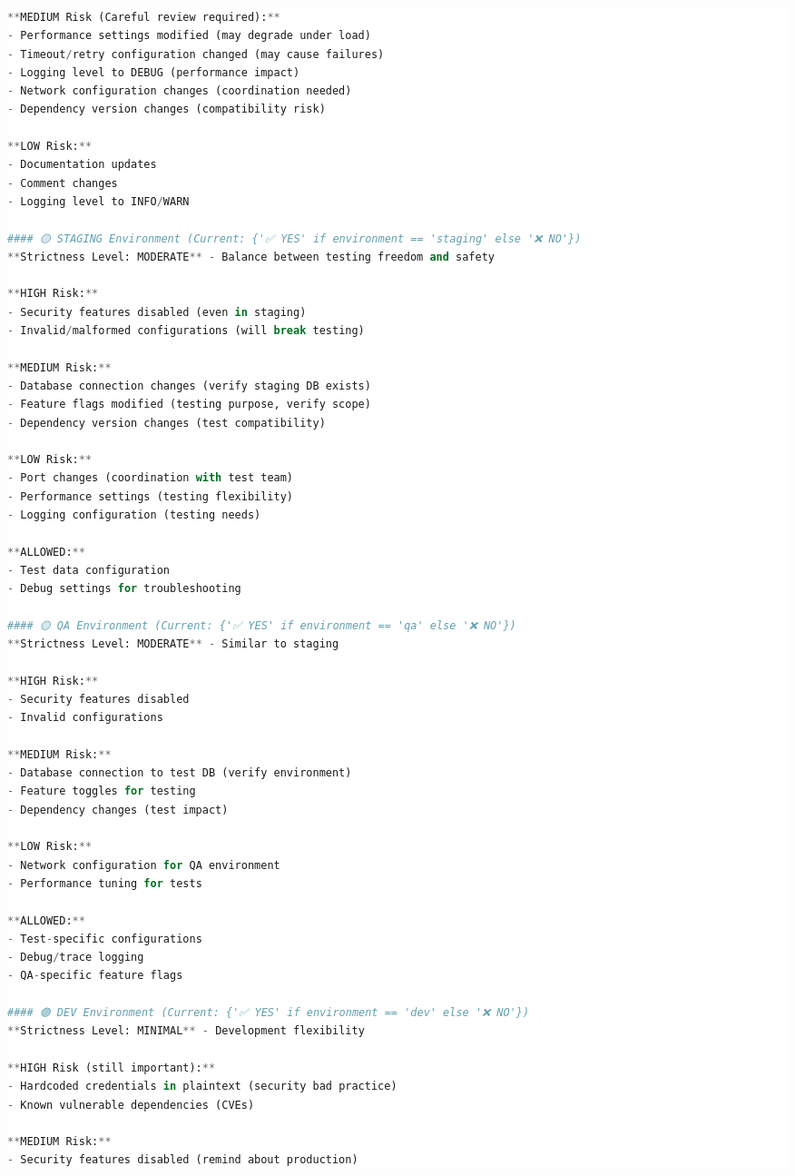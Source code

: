 ```python
**MEDIUM Risk (Careful review required):**
- Performance settings modified (may degrade under load)
- Timeout/retry configuration changed (may cause failures)
- Logging level to DEBUG (performance impact)
- Network configuration changes (coordination needed)
- Dependency version changes (compatibility risk)

**LOW Risk:**
- Documentation updates
- Comment changes
- Logging level to INFO/WARN

#### 🟡 STAGING Environment (Current: {'✅ YES' if environment == 'staging' else '❌ NO'})
**Strictness Level: MODERATE** - Balance between testing freedom and safety

**HIGH Risk:**
- Security features disabled (even in staging)
- Invalid/malformed configurations (will break testing)

**MEDIUM Risk:**
- Database connection changes (verify staging DB exists)
- Feature flags modified (testing purpose, verify scope)
- Dependency version changes (test compatibility)

**LOW Risk:**
- Port changes (coordination with test team)
- Performance settings (testing flexibility)
- Logging configuration (testing needs)

**ALLOWED:**
- Test data configuration
- Debug settings for troubleshooting

#### 🟡 QA Environment (Current: {'✅ YES' if environment == 'qa' else '❌ NO'})
**Strictness Level: MODERATE** - Similar to staging

**HIGH Risk:**
- Security features disabled
- Invalid configurations

**MEDIUM Risk:**
- Database connection to test DB (verify environment)
- Feature toggles for testing
- Dependency changes (test impact)

**LOW Risk:**
- Network configuration for QA environment
- Performance tuning for tests

**ALLOWED:**
- Test-specific configurations
- Debug/trace logging
- QA-specific feature flags

#### 🟢 DEV Environment (Current: {'✅ YES' if environment == 'dev' else '❌ NO'})
**Strictness Level: MINIMAL** - Development flexibility

**HIGH Risk (still important):**
- Hardcoded credentials in plaintext (security bad practice)
- Known vulnerable dependencies (CVEs)

**MEDIUM Risk:**
- Security features disabled (remind about production)
```
